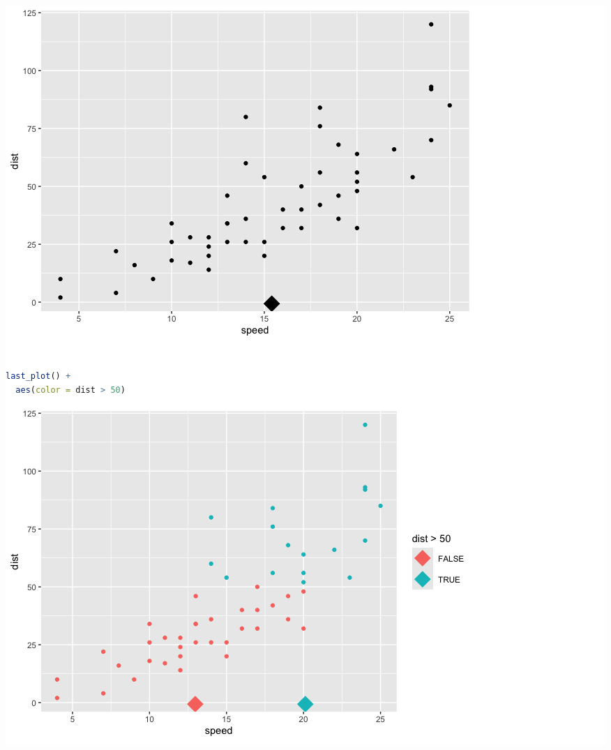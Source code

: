 ![](README_files/figure-gfm/unnamed-chunk-22-1.png)

``` r

last_plot() +
  aes(color = dist > 50)
```

![](README_files/figure-gfm/unnamed-chunk-22-2.png)
